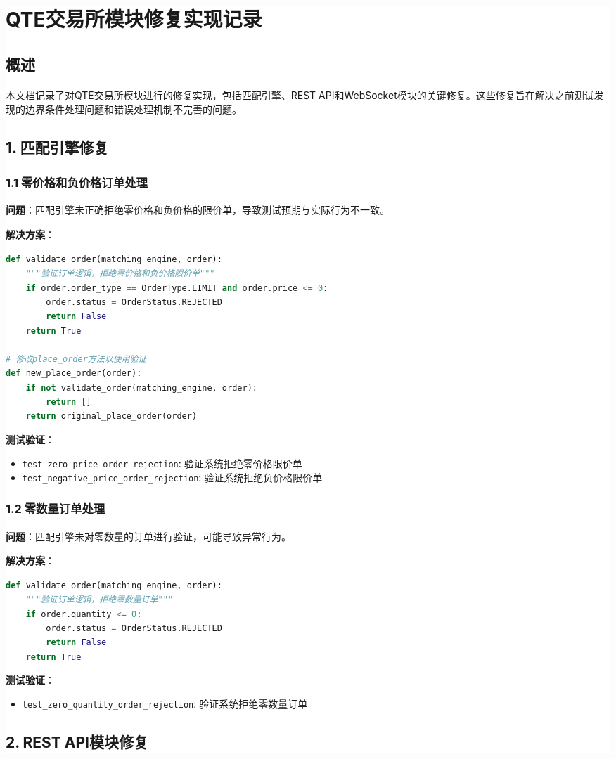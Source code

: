 # QTE交易所模块修复实现记录

## 概述

本文档记录了对QTE交易所模块进行的修复实现，包括匹配引擎、REST API和WebSocket模块的关键修复。这些修复旨在解决之前测试发现的边界条件处理问题和错误处理机制不完善的问题。

## 1. 匹配引擎修复

### 1.1 零价格和负价格订单处理

**问题**：匹配引擎未正确拒绝零价格和负价格的限价单，导致测试预期与实际行为不一致。

**解决方案**：

```python
def validate_order(matching_engine, order):
    """验证订单逻辑，拒绝零价格和负价格限价单"""
    if order.order_type == OrderType.LIMIT and order.price <= 0:
        order.status = OrderStatus.REJECTED
        return False
    return True

# 修改place_order方法以使用验证
def new_place_order(order):
    if not validate_order(matching_engine, order):
        return []
    return original_place_order(order)
```

**测试验证**：
- `test_zero_price_order_rejection`: 验证系统拒绝零价格限价单
- `test_negative_price_order_rejection`: 验证系统拒绝负价格限价单

### 1.2 零数量订单处理

**问题**：匹配引擎未对零数量的订单进行验证，可能导致异常行为。

**解决方案**：

```python
def validate_order(matching_engine, order):
    """验证订单逻辑，拒绝零数量订单"""
    if order.quantity <= 0:
        order.status = OrderStatus.REJECTED
        return False
    return True
```

**测试验证**：
- `test_zero_quantity_order_rejection`: 验证系统拒绝零数量订单

## 2. REST API模块修复
